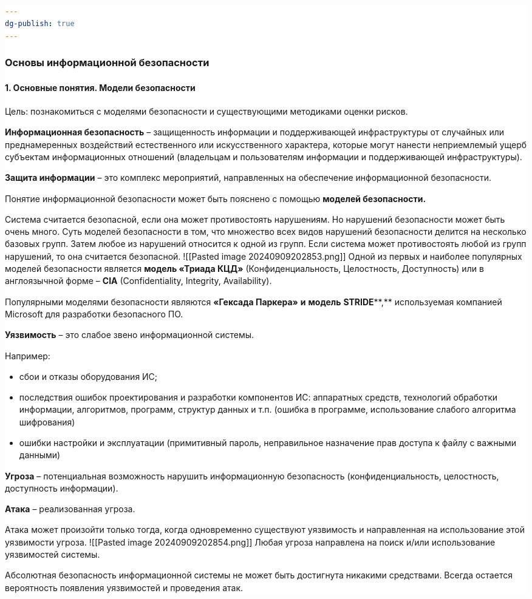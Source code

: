 ```yaml
---
dg-publish: true
---
```


<h3>Основы информационной безопасности</h3>
<h4>1. Основные понятия. Модели безопасности</h4>
Цель: познакомиться с моделями безопасности и существующими методиками оценки рисков.

**Информационная безопасность** – защищенность информации и поддерживающей инфраструктуры от случайных или преднамеренных воздействий естественного или искусственного характера, которые могут нанести неприемлемый ущерб субъектам информационных отношений (владельцам и пользователям информации и поддерживающей инфраструктуры).

**Защита информации** – это комплекс мероприятий, направленных на обеспечение информационной безопасности.

Понятие информационной безопасности может быть пояснено с помощью **моделей безопасности.**

Система считается безопасной, если она может противостоять нарушениям. Но нарушений безопасности может быть очень много. Суть моделей безопасности в том, что множество всех видов нарушений безопасности делится на несколько базовых групп. Затем любое из нарушений относится к одной из групп. Если система может противостоять любой из групп нарушений, то она считается безопасной.
![[Pasted image 20240909202853.png]]
Одной из первых и наиболее популярных моделей безопасности является **модель «Триада КЦД»** (Конфиденциальность, Целостность, Доступность) или в англоязычной форме – **CIA** (Confidentiality, Integrity, Availability).

Популярными моделями безопасности являются **«Гексада Паркера»** **и** **модель** **STRIDE****,** используемая компанией Microsoft для разработки безопасного ПО.

**Уязвимость** – это слабое звено информационной системы.

Например:

- сбои и отказы оборудования ИС;

- последствия ошибок проектирования и разработки компонентов ИС: аппаратных средств, технологий обработки информации, алгоритмов, программ, структур данных и т.п. (ошибка в программе, использование слабого алгоритма шифрования)

- ошибки настройки и эксплуатации (примитивный пароль, неправильное назначение прав доступа к файлу с важными данными)

**Угроза** – потенциальная возможность нарушить информационную безопасность (конфиденциальность, целостность, доступность информации).

**Атака** – реализованная угроза.

Атака может произойти только тогда, когда одновременно существуют уязвимость и направленная на использование этой уязвимости угроза.
![[Pasted image 20240909202854.png]]
Любая угроза направлена на поиск и/или использование уязвимостей системы.

Абсолютная безопасность информационной системы не может быть достигнута никакими средствами. Всегда остается вероятность появления уязвимостей и проведения атак.
